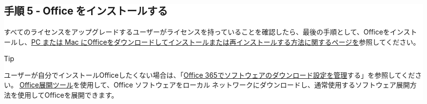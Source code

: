 ## <a name="step-5---install-office"></a>手順 5 - Office をインストールする

すべてのライセンスをアップグレードするユーザーがライセンスを持っていることを確認したら、最後の手順として、Officeをインストールし、[PC または Mac にOfficeをダウンロードしてインストールまたは再インストールする方法に関するページを](https://support.microsoft.com/office/4414eaaf-0478-48be-9c42-23adc4716658)参照してください。
  
> [!TIP]
> ユーザーが自分でインストールOfficeしたくない場合は、「[Office 365でソフトウェアのダウンロード設定を管理](/DeployOffice/manage-software-download-settings-office-365)する」を参照してください。 [Office展開ツール](/DeployOffice/overview-office-deployment-tool)を使用して、Office ソフトウェアをローカル ネットワークにダウンロードし、通常使用するソフトウェア展開方法を使用してOfficeを展開できます。